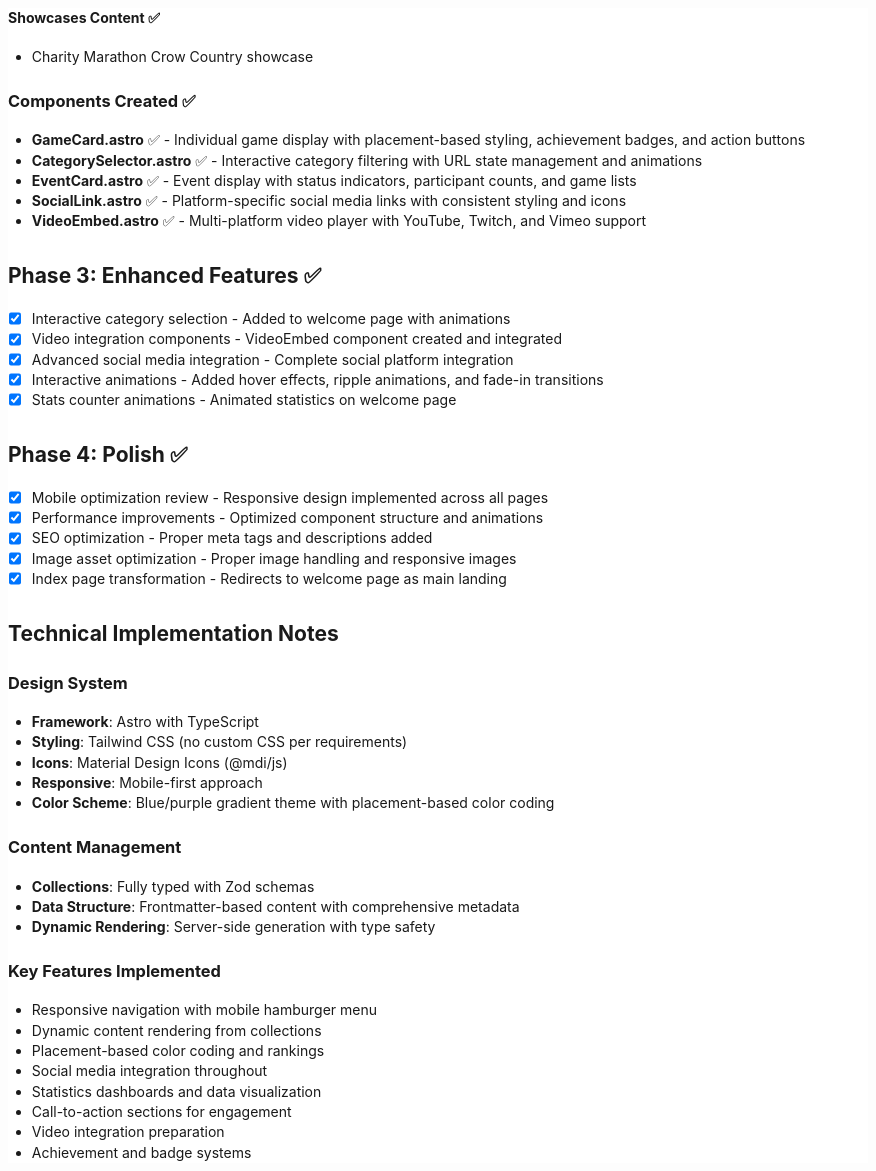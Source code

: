 #### Showcases Content ✅
- Charity Marathon Crow Country showcase

### Components Created ✅
- **GameCard.astro** ✅ - Individual game display with placement-based styling, achievement badges, and action buttons
- **CategorySelector.astro** ✅ - Interactive category filtering with URL state management and animations
- **EventCard.astro** ✅ - Event display with status indicators, participant counts, and game lists
- **SocialLink.astro** ✅ - Platform-specific social media links with consistent styling and icons
- **VideoEmbed.astro** ✅ - Multi-platform video player with YouTube, Twitch, and Vimeo support

## Phase 3: Enhanced Features ✅
- [x] Interactive category selection - Added to welcome page with animations
- [x] Video integration components - VideoEmbed component created and integrated
- [x] Advanced social media integration - Complete social platform integration
- [x] Interactive animations - Added hover effects, ripple animations, and fade-in transitions
- [x] Stats counter animations - Animated statistics on welcome page

## Phase 4: Polish ✅
- [x] Mobile optimization review - Responsive design implemented across all pages
- [x] Performance improvements - Optimized component structure and animations
- [x] SEO optimization - Proper meta tags and descriptions added
- [x] Image asset optimization - Proper image handling and responsive images
- [x] Index page transformation - Redirects to welcome page as main landing

## Technical Implementation Notes

### Design System
- **Framework**: Astro with TypeScript
- **Styling**: Tailwind CSS (no custom CSS per requirements)
- **Icons**: Material Design Icons (@mdi/js)
- **Responsive**: Mobile-first approach
- **Color Scheme**: Blue/purple gradient theme with placement-based color coding

### Content Management
- **Collections**: Fully typed with Zod schemas
- **Data Structure**: Frontmatter-based content with comprehensive metadata
- **Dynamic Rendering**: Server-side generation with type safety

### Key Features Implemented
- Responsive navigation with mobile hamburger menu
- Dynamic content rendering from collections
- Placement-based color coding and rankings
- Social media integration throughout
- Statistics dashboards and data visualization
- Call-to-action sections for engagement
- Video integration preparation
- Achievement and badge systems
